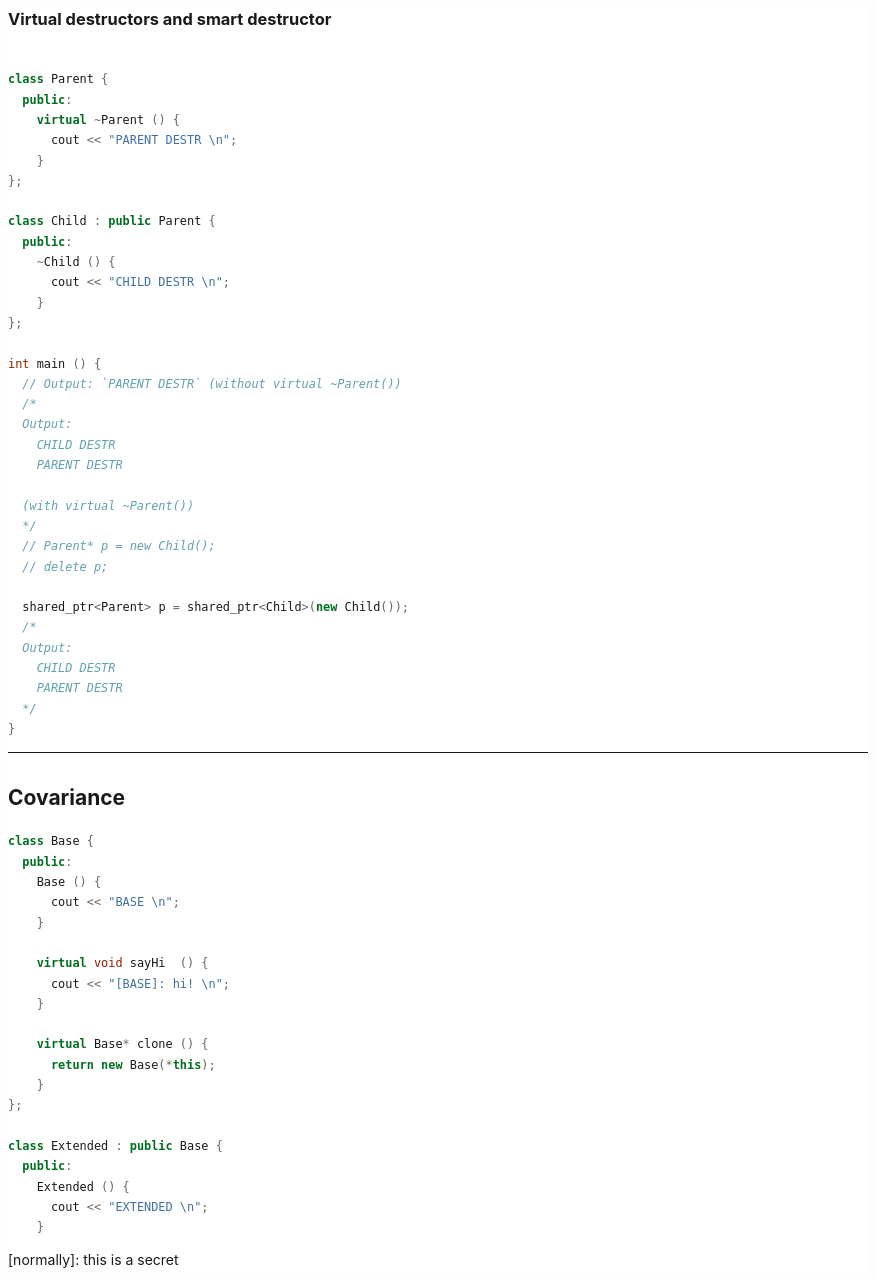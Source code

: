 ### Virtual destructors and smart destructor

```cpp

class Parent {
  public:
    virtual ~Parent () {
      cout << "PARENT DESTR \n";
    }
};

class Child : public Parent {
  public:
    ~Child () {
      cout << "CHILD DESTR \n";
    }
};

int main () {
  // Output: `PARENT DESTR` (without virtual ~Parent())
  /*
  Output: 
    CHILD DESTR
    PARENT DESTR
  
  (with virtual ~Parent())
  */
  // Parent* p = new Child();
  // delete p;

  shared_ptr<Parent> p = shared_ptr<Child>(new Child());
  /*
  Output:
    CHILD DESTR
    PARENT DESTR
  */
}
```

---

## Covariance

```cpp
class Base {
  public:
    Base () {
      cout << "BASE \n";
    }

    virtual void sayHi  () {
      cout << "[BASE]: hi! \n";
    }

    virtual Base* clone () {
      return new Base(*this);
    }
};

class Extended : public Base {
  public:
    Extended () {
      cout << "EXTENDED \n";
    }
```

  [normally]: this is a secret